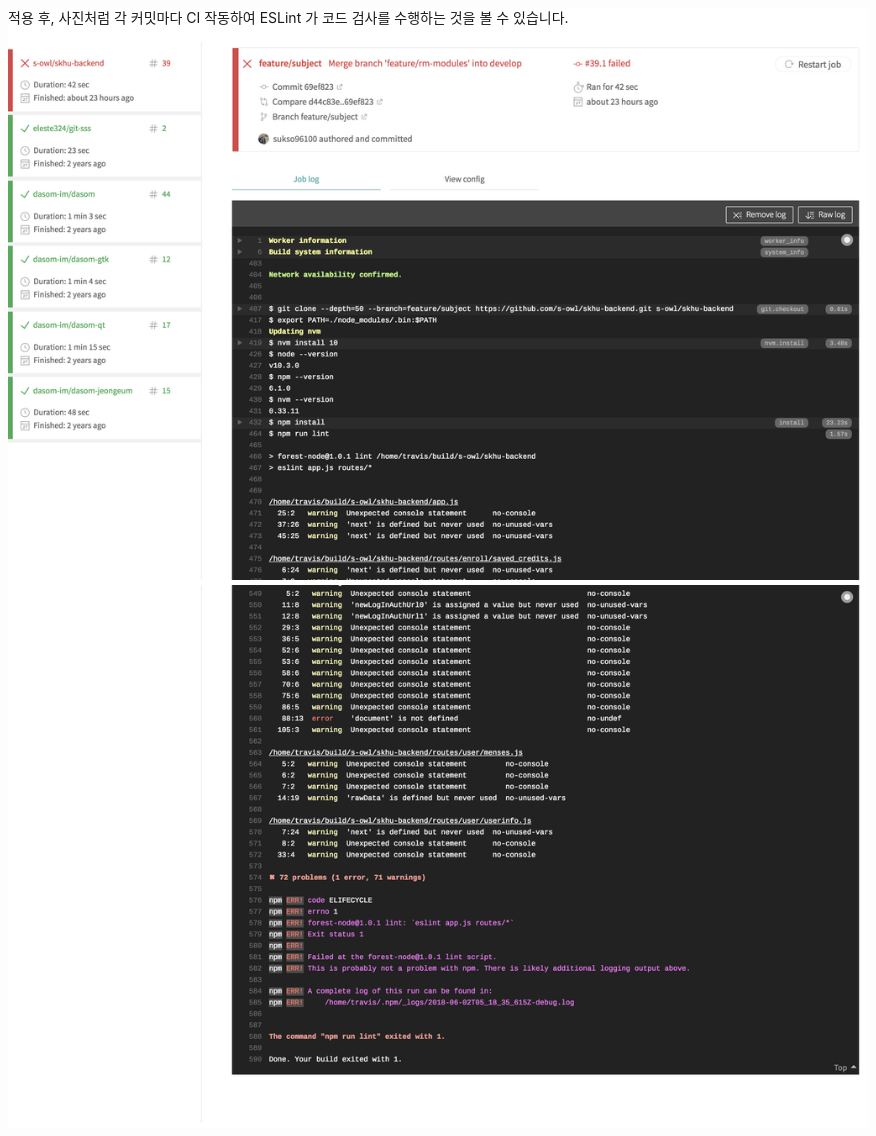 적용 후, 사진처럼 각 커밋마다 CI 작동하여 ESLint 가 코드 검사를 수행하는 것을 볼 수 있습니다.

![travis-ci](apply-eslint-2.png)
![travis-ci](apply-eslint-3.png)
